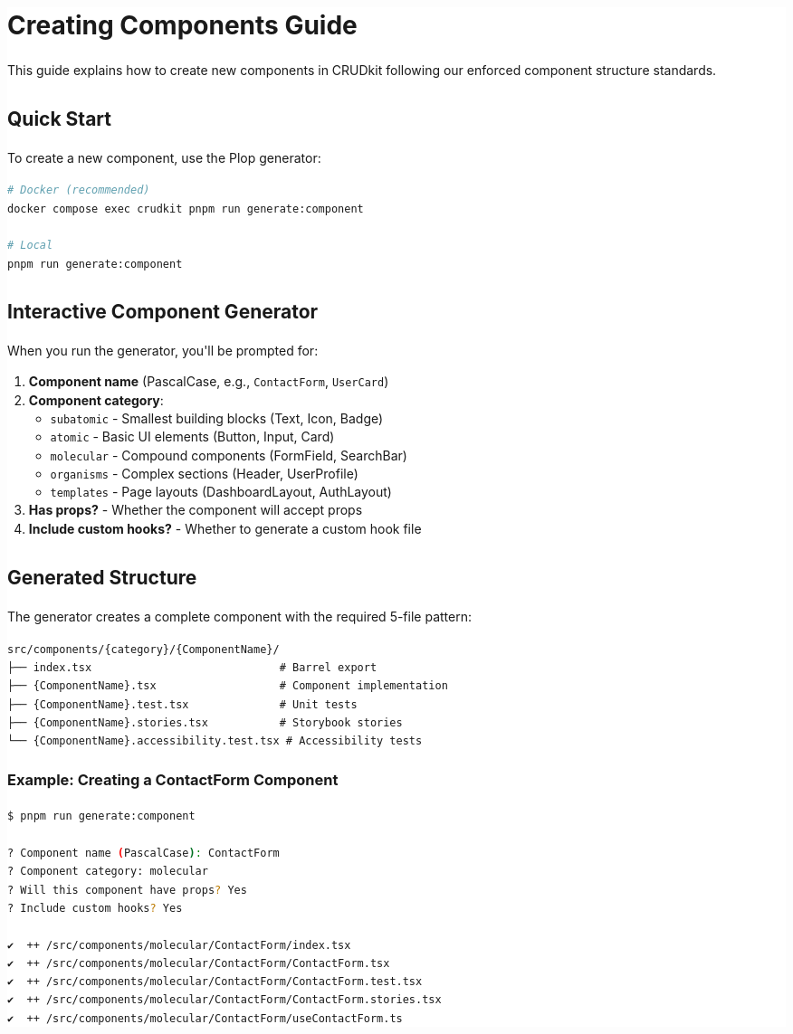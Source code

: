 # Creating Components Guide

This guide explains how to create new components in CRUDkit following our enforced component structure standards.

## Quick Start

To create a new component, use the Plop generator:

```bash
# Docker (recommended)
docker compose exec crudkit pnpm run generate:component

# Local
pnpm run generate:component
```

## Interactive Component Generator

When you run the generator, you'll be prompted for:

1. **Component name** (PascalCase, e.g., `ContactForm`, `UserCard`)
2. **Component category**:
   - `subatomic` - Smallest building blocks (Text, Icon, Badge)
   - `atomic` - Basic UI elements (Button, Input, Card)
   - `molecular` - Compound components (FormField, SearchBar)
   - `organisms` - Complex sections (Header, UserProfile)
   - `templates` - Page layouts (DashboardLayout, AuthLayout)
3. **Has props?** - Whether the component will accept props
4. **Include custom hooks?** - Whether to generate a custom hook file

## Generated Structure

The generator creates a complete component with the required 5-file pattern:

```
src/components/{category}/{ComponentName}/
├── index.tsx                             # Barrel export
├── {ComponentName}.tsx                   # Component implementation
├── {ComponentName}.test.tsx              # Unit tests
├── {ComponentName}.stories.tsx           # Storybook stories
└── {ComponentName}.accessibility.test.tsx # Accessibility tests
```

### Example: Creating a ContactForm Component

```bash
$ pnpm run generate:component

? Component name (PascalCase): ContactForm
? Component category: molecular
? Will this component have props? Yes
? Include custom hooks? Yes

✔  ++ /src/components/molecular/ContactForm/index.tsx
✔  ++ /src/components/molecular/ContactForm/ContactForm.tsx
✔  ++ /src/components/molecular/ContactForm/ContactForm.test.tsx
✔  ++ /src/components/molecular/ContactForm/ContactForm.stories.tsx
✔  ++ /src/components/molecular/ContactForm/useContactForm.ts
```
